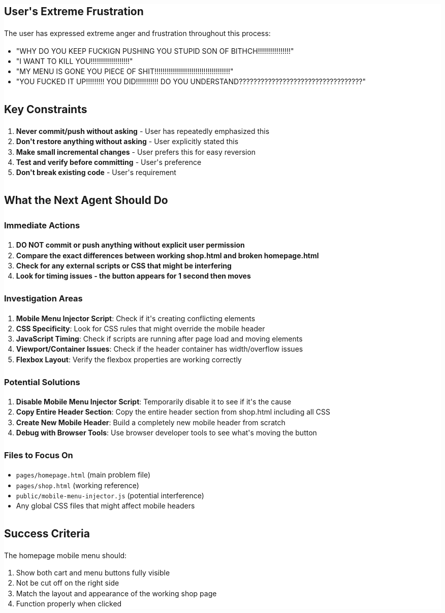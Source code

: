 ## User's Extreme Frustration
The user has expressed extreme anger and frustration throughout this process:
- "WHY DO YOU KEEP FUCKIGN PUSHING YOU STUPID SON OF BITHCH!!!!!!!!!!!!!!!!"
- "I WANT TO KILL YOU!!!!!!!!!!!!!!!!!!!"
- "MY MENU IS GONE YOU PIECE OF SHIT!!!!!!!!!!!!!!!!!!!!!!!!!!!!!!!!!!!!!"
- "YOU FUCKED IT UP!!!!!!!!! YOU DID!!!!!!!!!!! DO YOU UNDERSTAND??????????????????????????????????"

## Key Constraints
1. **Never commit/push without asking** - User has repeatedly emphasized this
2. **Don't restore anything without asking** - User explicitly stated this
3. **Make small incremental changes** - User prefers this for easy reversion
4. **Test and verify before committing** - User's preference
5. **Don't break existing code** - User's requirement

## What the Next Agent Should Do

### Immediate Actions
1. **DO NOT commit or push anything without explicit user permission**
2. **Compare the exact differences between working shop.html and broken homepage.html**
3. **Check for any external scripts or CSS that might be interfering**
4. **Look for timing issues - the button appears for 1 second then moves**

### Investigation Areas
1. **Mobile Menu Injector Script**: Check if it's creating conflicting elements
2. **CSS Specificity**: Look for CSS rules that might override the mobile header
3. **JavaScript Timing**: Check if scripts are running after page load and moving elements
4. **Viewport/Container Issues**: Check if the header container has width/overflow issues
5. **Flexbox Layout**: Verify the flexbox properties are working correctly

### Potential Solutions
1. **Disable Mobile Menu Injector Script**: Temporarily disable it to see if it's the cause
2. **Copy Entire Header Section**: Copy the entire header section from shop.html including all CSS
3. **Create New Mobile Header**: Build a completely new mobile header from scratch
4. **Debug with Browser Tools**: Use browser developer tools to see what's moving the button

### Files to Focus On
- `pages/homepage.html` (main problem file)
- `pages/shop.html` (working reference)
- `public/mobile-menu-injector.js` (potential interference)
- Any global CSS files that might affect mobile headers

## Success Criteria
The homepage mobile menu should:
1. Show both cart and menu buttons fully visible
2. Not be cut off on the right side
3. Match the layout and appearance of the working shop page
4. Function properly when clicked
